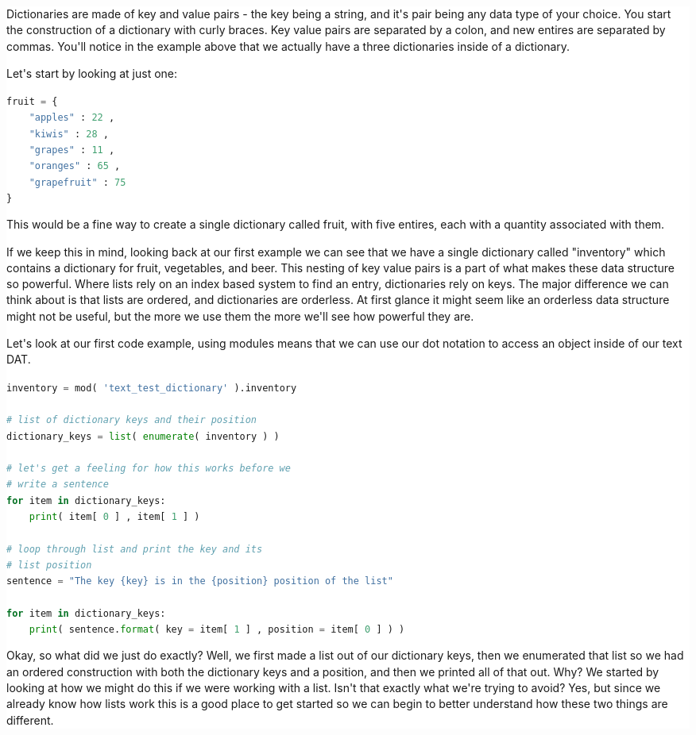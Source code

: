 ```python
```

Dictionaries are made of key and value pairs - the key being a string, and it's pair being any data type of your choice. You start the construction of a dictionary with curly braces. Key value pairs are separated by a colon, and new entires are separated by commas. You'll notice in the example above that we actually have a three dictionaries inside of a dictionary.

Let's start by looking at just one:
```python
fruit = {
    "apples" : 22 ,
    "kiwis" : 28 ,
    "grapes" : 11 ,
    "oranges" : 65 ,
    "grapefruit" : 75
}
```
This would be a fine way to create a single dictionary called fruit, with five entires, each with a quantity associated with them. 

If we keep this in mind, looking back at our first example we can see that we have a single dictionary called "inventory" which contains a dictionary for fruit, vegetables, and beer. This nesting of key value pairs is a part of what makes these data structure so powerful. Where lists rely on an index based system to find an entry, dictionaries rely on keys. The major difference we can think about is that lists are ordered, and dictionaries are orderless. At first glance it might seem like an orderless data structure might not be useful, but the more we use them the more we'll see how powerful they are. 

Let's look at our first code example, using modules means that we can use our dot notation to access an object inside of our text DAT. 

```python
inventory = mod( 'text_test_dictionary' ).inventory

# list of dictionary keys and their position
dictionary_keys = list( enumerate( inventory ) )

# let's get a feeling for how this works before we
# write a sentence
for item in dictionary_keys:
    print( item[ 0 ] , item[ 1 ] )

# loop through list and print the key and its
# list position
sentence = "The key {key} is in the {position} position of the list"

for item in dictionary_keys:
    print( sentence.format( key = item[ 1 ] , position = item[ 0 ] ) )
```

Okay, so what did we just do exactly?
Well, we first made a list out of our dictionary keys, then we enumerated that list so we had an ordered construction with both the dictionary keys and a position, and then we printed all of that out. Why? We started by looking at how we might do this if we were working with a list. Isn't that exactly what we're trying to avoid? Yes, but since we already know how lists work this is a good place to get started so we can begin to better understand how these two things are different. 
